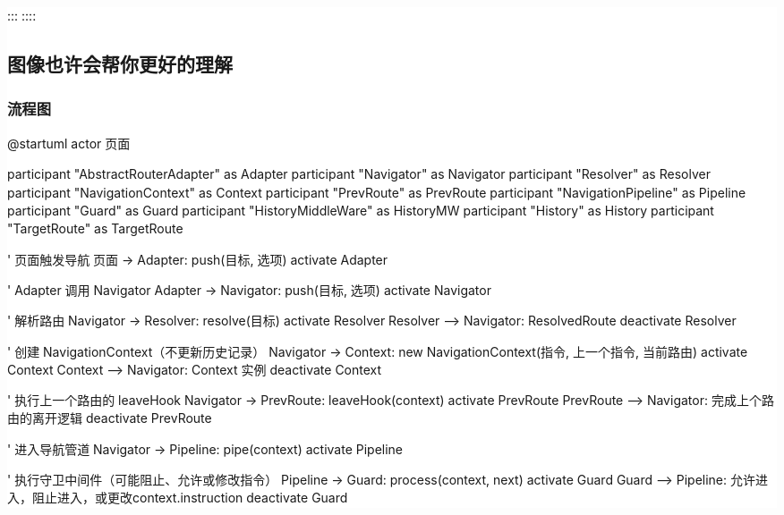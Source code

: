 :::
::::

## 图像也许会帮你更好的理解
### 流程图
@startuml
actor 页面

participant "AbstractRouterAdapter" as Adapter
participant "Navigator" as Navigator
participant "Resolver" as Resolver
participant "NavigationContext" as Context
participant "PrevRoute" as PrevRoute
participant "NavigationPipeline" as Pipeline
participant "Guard" as Guard
participant "HistoryMiddleWare" as HistoryMW
participant "History" as History
participant "TargetRoute" as TargetRoute

' 页面触发导航
页面 -> Adapter: push(目标, 选项)
activate Adapter

' Adapter 调用 Navigator
Adapter -> Navigator: push(目标, 选项)
activate Navigator

' 解析路由
Navigator -> Resolver: resolve(目标)
activate Resolver
Resolver --> Navigator: ResolvedRoute
deactivate Resolver

' 创建 NavigationContext（不更新历史记录）
Navigator -> Context: new NavigationContext(指令, 上一个指令, 当前路由)
activate Context
Context --> Navigator: Context 实例
deactivate Context

' 执行上一个路由的 leaveHook
Navigator -> PrevRoute: leaveHook(context)
activate PrevRoute
PrevRoute --> Navigator: 完成上个路由的离开逻辑
deactivate PrevRoute

' 进入导航管道
Navigator -> Pipeline: pipe(context)
activate Pipeline

' 执行守卫中间件（可能阻止、允许或修改指令）
Pipeline -> Guard: process(context, next)
activate Guard
Guard --> Pipeline: 允许进入，阻止进入，或更改context.instruction
deactivate Guard
